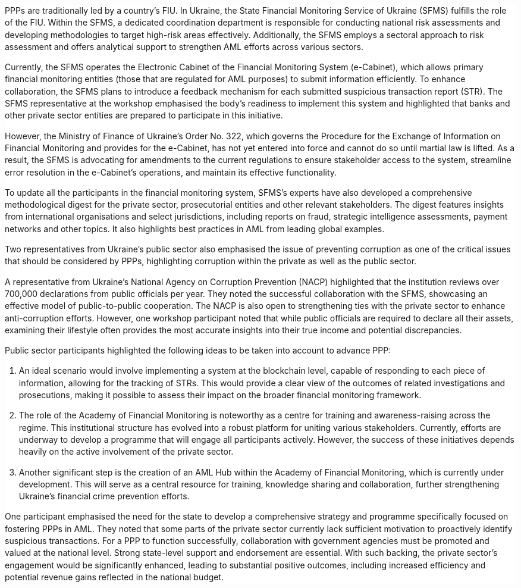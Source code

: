 PPPs are traditionally led by a country’s FIU. In Ukraine, the State Financial Monitoring Service of Ukraine (SFMS) fulfills the role of the FIU. Within the SFMS, a dedicated coordination department is responsible for conducting national risk assessments and developing methodologies to target high-risk areas effectively. Additionally, the SFMS employs a sectoral approach to risk assessment and offers analytical support to strengthen AML efforts across various sectors.

Currently, the SFMS operates the Electronic Cabinet of the Financial Monitoring System (e-Cabinet), which allows primary financial monitoring entities (those that are regulated for AML purposes) to submit information efficiently. To enhance collaboration, the SFMS plans to introduce a feedback mechanism for each submitted suspicious transaction report (STR). The SFMS representative at the workshop emphasised the body’s readiness to implement this system and highlighted that banks and other private sector entities are prepared to participate in this initiative.

However, the Ministry of Finance of Ukraine’s Order No. 322, which governs the Procedure for the Exchange of Information on Financial Monitoring and provides for the e-Cabinet, has not yet entered into force and cannot do so until martial law is lifted. As a result, the SFMS is advocating for amendments to the current regulations to ensure stakeholder access to the system, streamline error resolution in the e-Cabinet’s operations, and maintain its effective functionality.

To update all the participants in the financial monitoring system, SFMS’s experts have also developed a comprehensive methodological digest for the private sector, prosecutorial entities and other relevant stakeholders. The digest features insights from international organisations and select jurisdictions, including reports on fraud, strategic intelligence assessments, payment networks and other topics. It also highlights best practices in AML from leading global examples.

Two representatives from Ukraine’s public sector also emphasised the issue of preventing corruption as one of the critical issues that should be considered by PPPs, highlighting corruption within the private as well as the public sector.

A representative from Ukraine’s National Agency on Corruption Prevention (NACP) highlighted that the institution reviews over 700,000 declarations from public officials per year. They noted the successful collaboration with the SFMS, showcasing an effective model of public-to-public cooperation. The NACP is also open to strengthening ties with the private sector to enhance anti-corruption efforts. However, one workshop participant noted that while public officials are required to declare all their assets, examining their lifestyle often provides the most accurate insights into their true income and potential discrepancies.

Public sector participants highlighted the following ideas to be taken into account to advance PPP:

1. An ideal scenario would involve implementing a system at the blockchain level, capable of responding to each piece of information, allowing for the tracking of STRs. This would provide a clear view of the outcomes of related investigations and prosecutions, making it possible to assess their impact on the broader financial monitoring framework.

2. The role of the Academy of Financial Monitoring is noteworthy as a centre for training and awareness-raising across the regime. This institutional structure has evolved into a robust platform for uniting various stakeholders. Currently, efforts are underway to develop a programme that will engage all participants actively. However, the success of these initiatives depends heavily on the active involvement of the private sector.

3. Another significant step is the creation of an AML Hub within the Academy of Financial Monitoring, which is currently under development. This will serve as a central resource for training, knowledge sharing and collaboration, further strengthening Ukraine’s financial crime prevention efforts.

One participant emphasised the need for the state to develop a comprehensive strategy and programme specifically focused on fostering PPPs in AML. They noted that some parts of the private sector currently lack sufficient motivation to proactively identify suspicious transactions. For a PPP to function successfully, collaboration with government agencies must be promoted and valued at the national level. Strong state-level support and endorsement are essential. With such backing, the private sector’s engagement would be significantly enhanced, leading to substantial positive outcomes, including increased efficiency and potential revenue gains reflected in the national budget.
